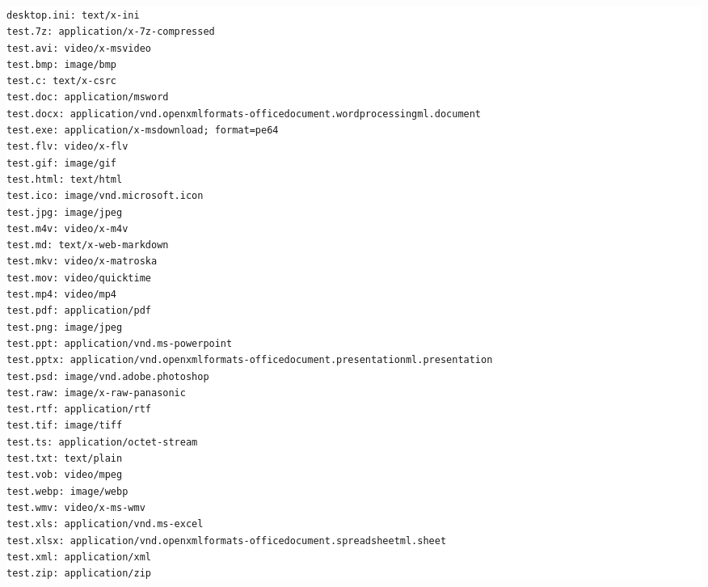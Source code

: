 ```shell
desktop.ini: text/x-ini
test.7z: application/x-7z-compressed
test.avi: video/x-msvideo
test.bmp: image/bmp
test.c: text/x-csrc
test.doc: application/msword
test.docx: application/vnd.openxmlformats-officedocument.wordprocessingml.document
test.exe: application/x-msdownload; format=pe64
test.flv: video/x-flv
test.gif: image/gif
test.html: text/html
test.ico: image/vnd.microsoft.icon
test.jpg: image/jpeg
test.m4v: video/x-m4v
test.md: text/x-web-markdown
test.mkv: video/x-matroska
test.mov: video/quicktime
test.mp4: video/mp4
test.pdf: application/pdf
test.png: image/jpeg
test.ppt: application/vnd.ms-powerpoint
test.pptx: application/vnd.openxmlformats-officedocument.presentationml.presentation
test.psd: image/vnd.adobe.photoshop
test.raw: image/x-raw-panasonic
test.rtf: application/rtf
test.tif: image/tiff
test.ts: application/octet-stream
test.txt: text/plain
test.vob: video/mpeg
test.webp: image/webp
test.wmv: video/x-ms-wmv
test.xls: application/vnd.ms-excel
test.xlsx: application/vnd.openxmlformats-officedocument.spreadsheetml.sheet
test.xml: application/xml
test.zip: application/zip
```

